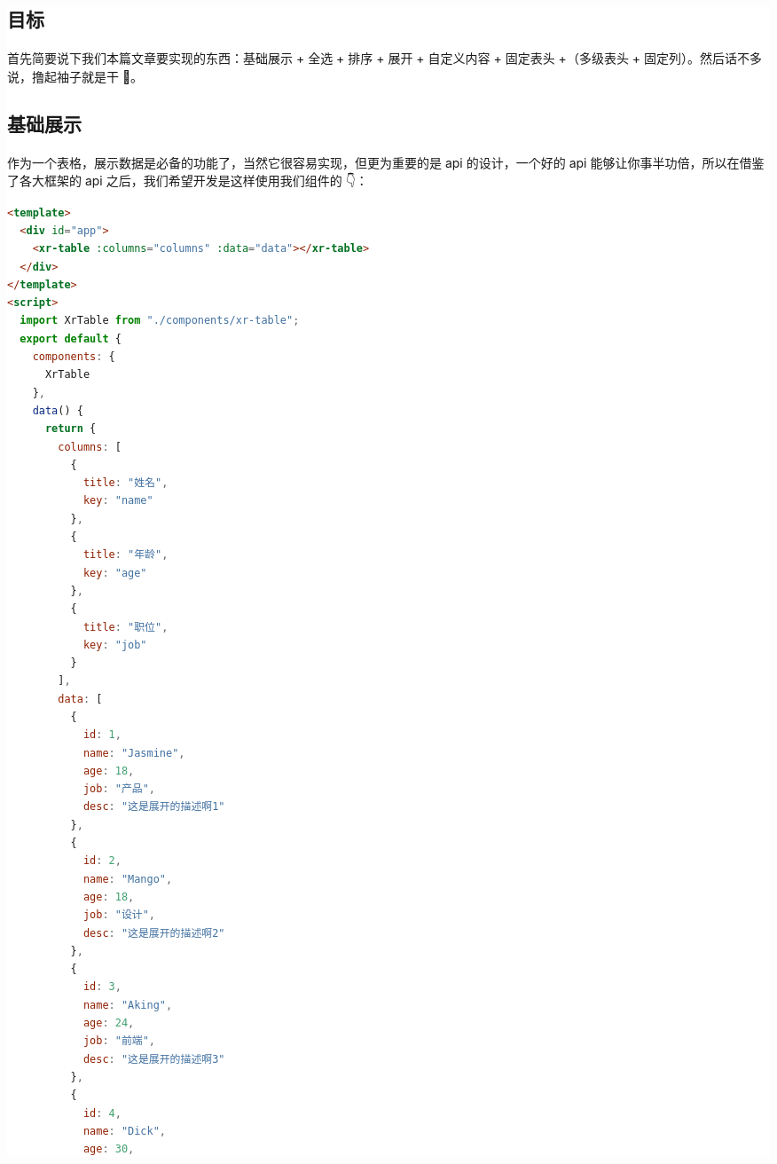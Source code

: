 ## 目标

首先简要说下我们本篇文章要实现的东西：基础展示 + 全选 + 排序 + 展开 + 自定义内容 + 固定表头 +（多级表头 + 固定列）。然后话不多说，撸起袖子就是干 💪。

## 基础展示

作为一个表格，展示数据是必备的功能了，当然它很容易实现，但更为重要的是 api 的设计，一个好的 api 能够让你事半功倍，所以在借鉴了各大框架的 api 之后，我们希望开发是这样使用我们组件的 👇：

```html
<template>
  <div id="app">
    <xr-table :columns="columns" :data="data"></xr-table>
  </div>
</template>
<script>
  import XrTable from "./components/xr-table";
  export default {
    components: {
      XrTable
    },
    data() {
      return {
        columns: [
          {
            title: "姓名",
            key: "name"
          },
          {
            title: "年龄",
            key: "age"
          },
          {
            title: "职位",
            key: "job"
          }
        ],
        data: [
          {
            id: 1,
            name: "Jasmine",
            age: 18,
            job: "产品",
            desc: "这是展开的描述啊1"
          },
          {
            id: 2,
            name: "Mango",
            age: 18,
            job: "设计",
            desc: "这是展开的描述啊2"
          },
          {
            id: 3,
            name: "Aking",
            age: 24,
            job: "前端",
            desc: "这是展开的描述啊3"
          },
          {
            id: 4,
            name: "Dick",
            age: 30,
```